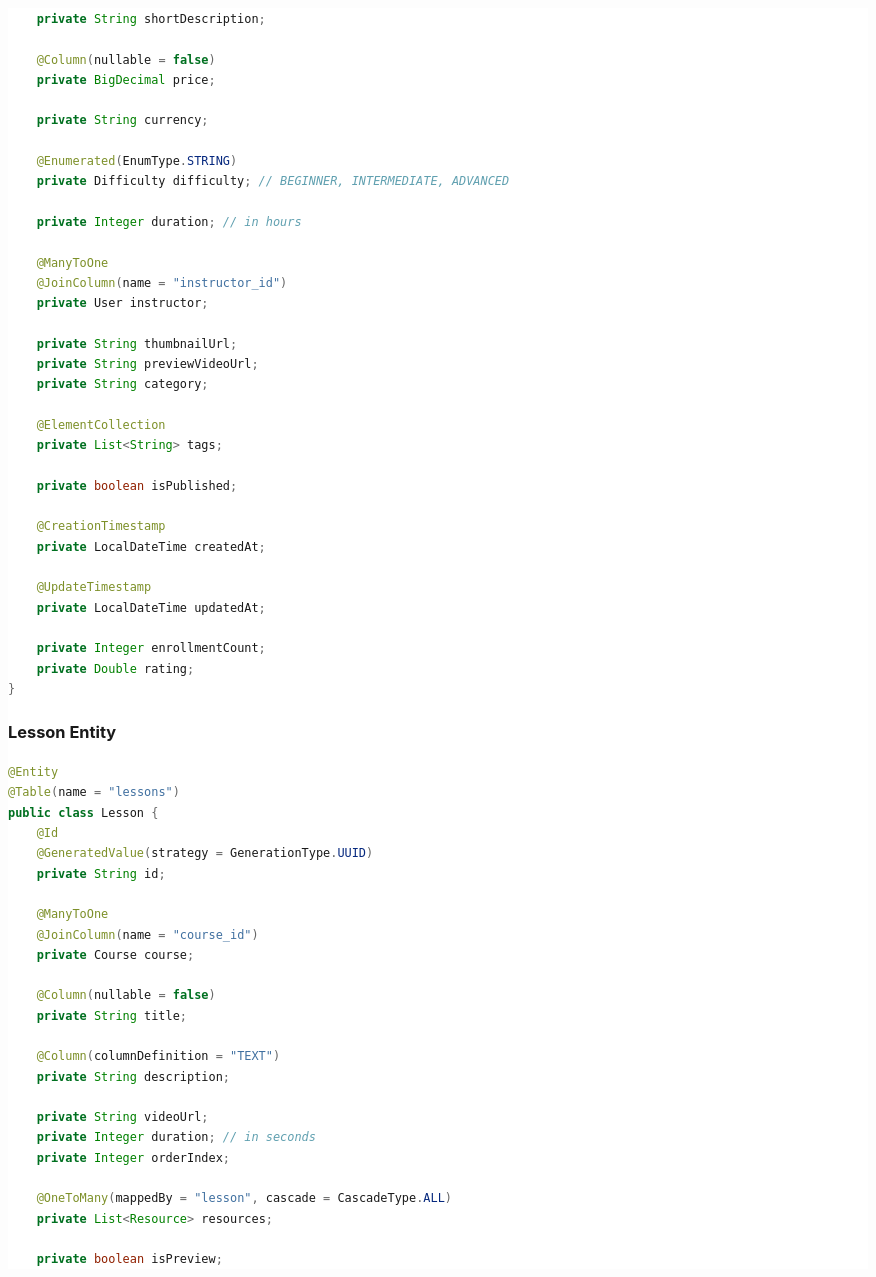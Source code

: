 ```java
    private String shortDescription;
    
    @Column(nullable = false)
    private BigDecimal price;
    
    private String currency;
    
    @Enumerated(EnumType.STRING)
    private Difficulty difficulty; // BEGINNER, INTERMEDIATE, ADVANCED
    
    private Integer duration; // in hours
    
    @ManyToOne
    @JoinColumn(name = "instructor_id")
    private User instructor;
    
    private String thumbnailUrl;
    private String previewVideoUrl;
    private String category;
    
    @ElementCollection
    private List<String> tags;
    
    private boolean isPublished;
    
    @CreationTimestamp
    private LocalDateTime createdAt;
    
    @UpdateTimestamp
    private LocalDateTime updatedAt;
    
    private Integer enrollmentCount;
    private Double rating;
}
```

### Lesson Entity
```java
@Entity
@Table(name = "lessons")
public class Lesson {
    @Id
    @GeneratedValue(strategy = GenerationType.UUID)
    private String id;
    
    @ManyToOne
    @JoinColumn(name = "course_id")
    private Course course;
    
    @Column(nullable = false)
    private String title;
    
    @Column(columnDefinition = "TEXT")
    private String description;
    
    private String videoUrl;
    private Integer duration; // in seconds
    private Integer orderIndex;
    
    @OneToMany(mappedBy = "lesson", cascade = CascadeType.ALL)
    private List<Resource> resources;
    
    private boolean isPreview;
```